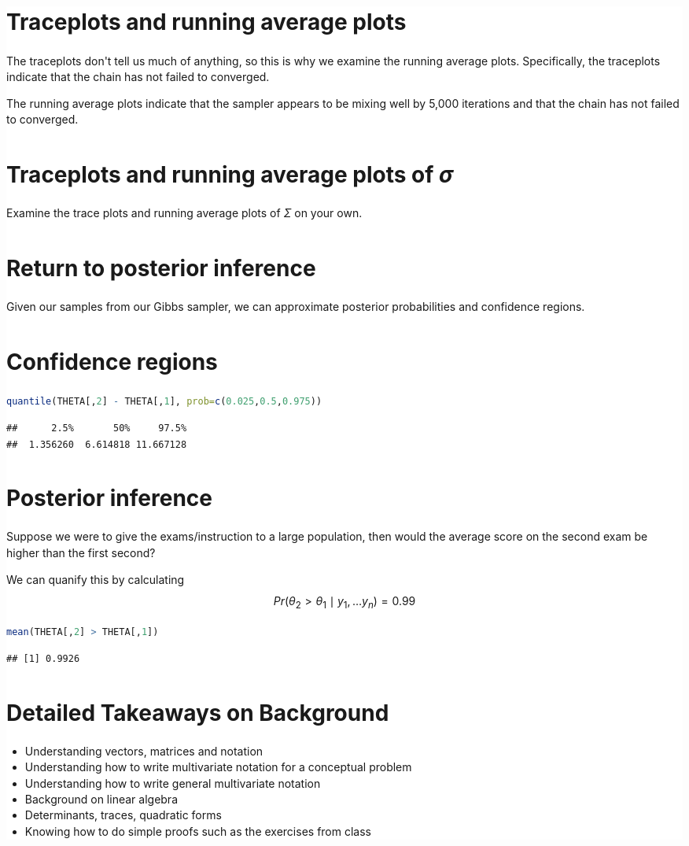 Traceplots and running average plots
===

The traceplots don't tell us much of anything, so this is why we examine the running average plots. Specifically, the traceplots indicate that the chain has not failed to converged. 

The running average plots indicate that the sampler appears to be mixing well by 5,000 iterations and that the chain has not failed to converged. 



Traceplots and running average plots of $\sigma$
===
Examine the trace plots and running average plots of $\Sigma$ on your own.

Return to posterior inference
===
Given our samples from our Gibbs sampler, we can approximate posterior probabilities and confidence regions. 

Confidence regions
===

```r
quantile(THETA[,2] - THETA[,1], prob=c(0.025,0.5,0.975))
```

```
##      2.5%       50%     97.5% 
##  1.356260  6.614818 11.667128
```

Posterior inference
===
Suppose we were to give the exams/instruction to a large population, then would the average score on the second exam be higher than the first second? 

We can quanify this by calculating
$$Pr(\theta_2 > \theta_1 \mid y_1,\ldots y_n) = 0.99 
$$


```r
mean(THETA[,2] > THETA[,1])
```

```
## [1] 0.9926
```

Detailed Takeaways on Background 
===

- Understanding vectors, matrices and notation  
- Understanding how to write multivariate notation for a conceptual problem
- Understanding how to write general multivariate notation
- Background on linear algebra 
- Determinants, traces, quadratic forms
- Knowing how to do simple proofs such as the exercises from class 
